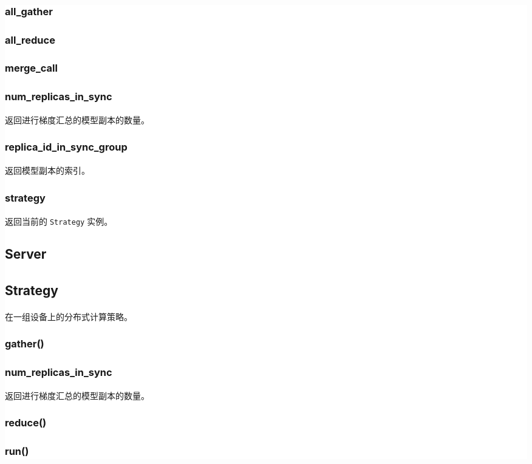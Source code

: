 

### all_gather



### all_reduce



### merge_call



### num_replicas_in_sync

返回进行梯度汇总的模型副本的数量。



### replica_id_in_sync_group

返回模型副本的索引。



### strategy

返回当前的 `Strategy` 实例。





## Server





## Strategy

在一组设备上的分布式计算策略。





### gather()



### num_replicas_in_sync

返回进行梯度汇总的模型副本的数量。



### reduce()



### run()
